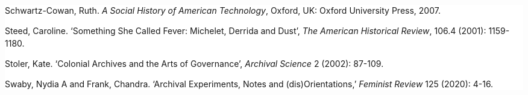 Schwartz-Cowan, Ruth. *A Social History of American Technology*, Oxford,
UK: Oxford University Press, 2007.

Steed, Caroline. ‘Something She Called Fever: Michelet, Derrida and
Dust’, *The American Historical Review*, 106.4 (2001): 1159-1180.

Stoler, Kate. ‘Colonial Archives and the Arts of Governance’, *Archival
Science* 2 (2002): 87-109.

Swaby, Nydia A and Frank, Chandra. ‘Archival Experiments, Notes and
(dis)Orientations,’ *Feminist Review* 125 (2020): 4-16.

[^08Kat_1]: Sidonie Meißner, *Patent GB189313442A ‘Garment for Lady
    Cyclists*’, 23 September 1897, [www.epo.org](http://www.epo.org).

[^08Kat_2]: For more discussion in these issues see Kat Jungnickel, *Bikes and
    Bloomers: Victorian Women Inventors And Their Extra-Ordinary
    Cyclewear*, London: Goldsmiths Press, 2018.

[^08Kat_3]: Jennifer Hargreaves, *Sporting Females: Critical Issues in the
    History and Sociology of Women’s* Sports, London and New York:
    Routledge, 1994, 43.

[^08Kat_4]: ‘Bicycling News and Sport and Play. Lines for Ladies by
    Marguerite’, quoting from ‘The Compromises of Cycling’ in *Hearth
    and Home*, 28 May 1895, 34.

[^08Kat_5]: Irene Marshall. *The Rational Dress Gazette, Organ of the Rational
    Dress* *League* – *Correspondence*, No. 10, July 1899, 40.

[^08Kat_6]: *The New York Times,* ‘World’s Use of Pockets,’ 28 August 1899, 7.

[^08Kat_7]: See for example Martin, Hammersley and Paul Atkinson,
    *Ethnography: Principles in Practice*, 3^rd^ edition, Oxon:
    Routledge, 2007; David, M. Fetterman, *Ethnography: Step by Step*.
    3^rd^ edition, Applied Social Research Methods Series 17, London:
    Sage, 2010.

[^08Kat_8]: Caroline Steed, ‘Something She Called Fever: Michelet, Derrida and
    Dust’, *The American Historical Review*, 106.4 (2001): 1159-1180,
    1164-5

[^08Kat_9]: Patricia Kennedy Grimstead, ‘Spoils of War Returned’, *Prologue
    Magazine*, 34. 2 (2002),
    https://www.archives.gov/publications/prologue/2002/spring/spoils-of-war-1.

[^08Kat_10]: For example, ancestry records provide lots of accounts of Sidone
    Meißners. A Sidonie Elise Mießner was born 29 Feb 1868 in Erfurt,
    Germany. This would make her quite young, 21 years old, at the time
    of her patent. However, she was married to Emile Richard Fuhrman.
    Another Sidonie was born 1855 in Dresden (making her 42 in 1897).
    She was also married to a Hugo Roßner.

[^08Kat_11]: Katie Holmes, ‘‘Spinsters Indispensable’: Feminists, Single Women
    and the Critique of Marriage, 1890-1920,’ *Australian Historical
    Studies*, 29.100: 68-90, 68.

[^08Kat_12]: Griselda Pollock, ‘Trouble in the Archives’, *Women’s Art
    Magazine* 54 (1993): 10-13, 12.

[^08Kat_13]: Ruth Schwartz-Cowan, *A Social History of American Technology*,
    Oxford, UK: Oxford University Press, 2007, 120.

[^08Kat_14]: Kate Stoler, ‘Colonial Archives and the Arts of Governance’,
    *Archival Science* 2 (2002): 87-109, 93

[^08Kat_15]: Stoler, ‘Colonial Archives’, 87.

[^08Kat_16]: Zorina B. Khan, ‘Married Women’s Property Laws and Female
    Commercial Activity: Evidence From United States Patent Records,
    1790-1895’, *The Journal of Economic History* 56.2 (1996): 356—388,
    365-6.

[^08Kat_17]: Julia Bryan-Wilson and Cheryl Dunye, ‘Imaginary Archives: A
    Dialogue’, *Art Journal*, 72.2 (2013): 82-89, 83

[^08Kat_18]: Nydia A Swaby and Chandra Frank, ‘Archival Experiments, Notes and
    (dis)Orientations,’ *Feminist Review* 125 (2020): 4-16, 4.


[^08Kat_19]: Swaby and Frank, ‘Archival Experiments’.
[^08Kat_20]: Saidiya Hartman, *Lose Your Mother: A Journey Along the Atlantic
[^08Kat_21]: Saidiya Hartman, *Wayward Lives, Beautiful Experiments: Intimate
[^08Kat_22]: Bryan-Wilson and Dunye, ‘Imaginary Archives’, 82.
[^08Kat_23]: Celia Lury and Nina Wakeford (eds), *Inventive Methods: The
[^08Kat_24]: Kat Jungnickel, ‘Speculative Sewing: Researching, Reconstructing
[^08Kat_25]: Hartman, *Wayward Lives,* 34.
[^08Kat_26]: Swaby and Frank, ‘Archival Experiments’, 11.